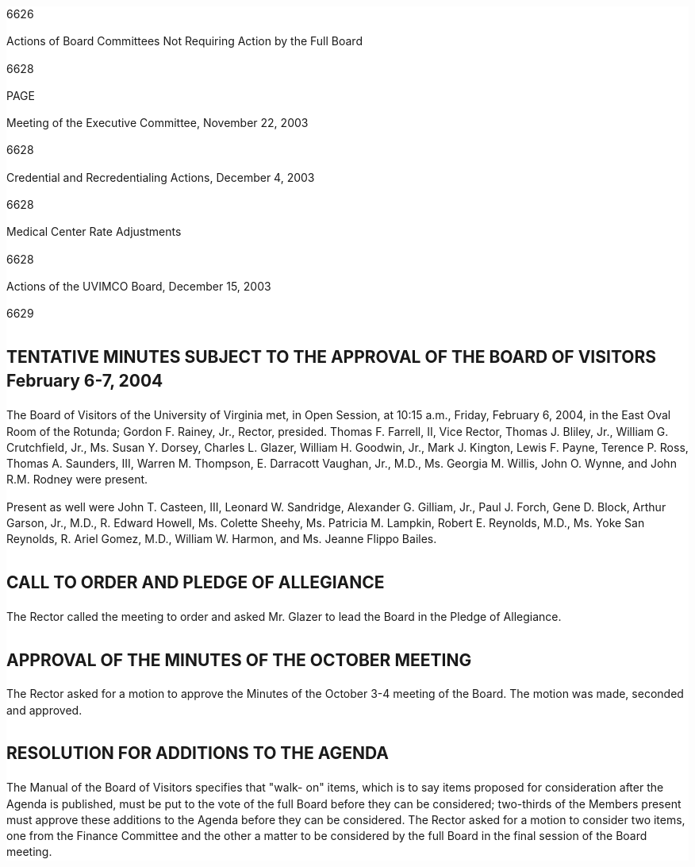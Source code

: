 6626

Actions of Board Committees Not Requiring Action by the Full Board

6628

PAGE

Meeting of the Executive Committee, November 22, 2003

6628

Credential and Recredentialing Actions, December 4, 2003

6628

Medical Center Rate Adjustments

6628

Actions of the UVIMCO Board, December 15, 2003

6629

TENTATIVE MINUTES SUBJECT TO THE APPROVAL OF THE BOARD OF VISITORS February 6-7, 2004
-------------------------------------------------------------------------------------

The Board of Visitors of the University of Virginia met, in Open Session, at 10:15 a.m., Friday, February 6, 2004, in the East Oval Room of the Rotunda; Gordon F. Rainey, Jr., Rector, presided. Thomas F. Farrell, II, Vice Rector, Thomas J. Bliley, Jr., William G. Crutchfield, Jr., Ms. Susan Y. Dorsey, Charles L. Glazer, William H. Goodwin, Jr., Mark J. Kington, Lewis F. Payne, Terence P. Ross, Thomas A. Saunders, III, Warren M. Thompson, E. Darracott Vaughan, Jr., M.D., Ms. Georgia M. Willis, John O. Wynne, and John R.M. Rodney were present.

Present as well were John T. Casteen, III, Leonard W. Sandridge, Alexander G. Gilliam, Jr., Paul J. Forch, Gene D. Block, Arthur Garson, Jr., M.D., R. Edward Howell, Ms. Colette Sheehy, Ms. Patricia M. Lampkin, Robert E. Reynolds, M.D., Ms. Yoke San Reynolds, R. Ariel Gomez, M.D., William W. Harmon, and Ms. Jeanne Flippo Bailes.

CALL TO ORDER AND PLEDGE OF ALLEGIANCE
--------------------------------------

The Rector called the meeting to order and asked Mr. Glazer to lead the Board in the Pledge of Allegiance.

APPROVAL OF THE MINUTES OF THE OCTOBER MEETING
----------------------------------------------

The Rector asked for a motion to approve the Minutes of the October 3-4 meeting of the Board. The motion was made, seconded and approved.

RESOLUTION FOR ADDITIONS TO THE AGENDA
--------------------------------------

The Manual of the Board of Visitors specifies that "walk- on" items, which is to say items proposed for consideration after the Agenda is published, must be put to the vote of the full Board before they can be considered; two-thirds of the Members present must approve these additions to the Agenda before they can be considered. The Rector asked for a motion to consider two items, one from the Finance Committee and the other a matter to be considered by the full Board in the final session of the Board meeting.
